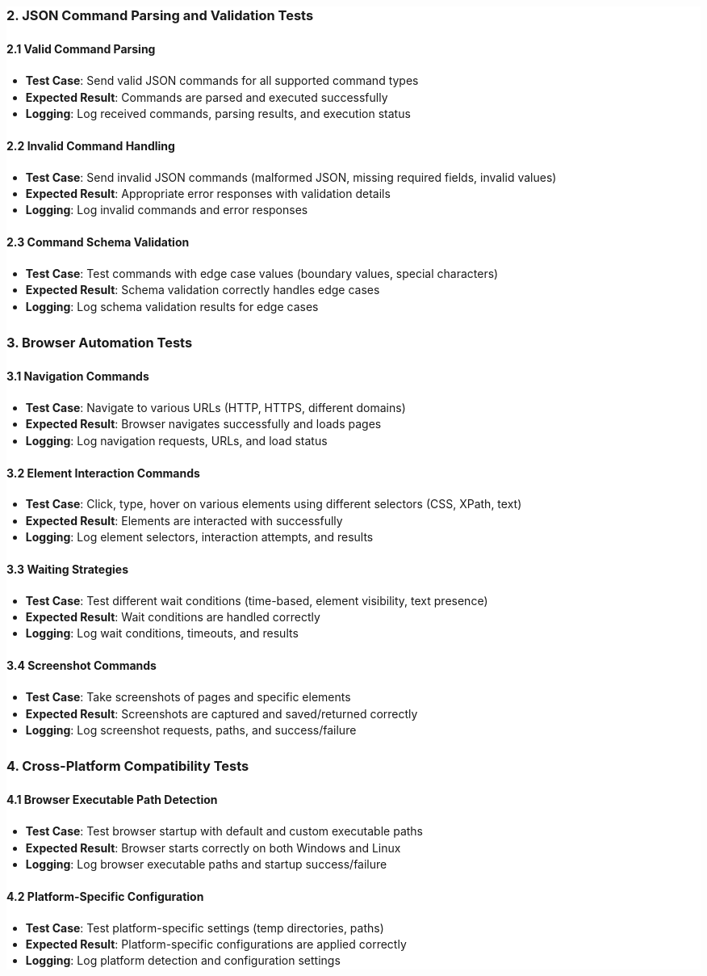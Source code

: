 ### 2. JSON Command Parsing and Validation Tests

#### 2.1 Valid Command Parsing
- **Test Case**: Send valid JSON commands for all supported command types
- **Expected Result**: Commands are parsed and executed successfully
- **Logging**: Log received commands, parsing results, and execution status

#### 2.2 Invalid Command Handling
- **Test Case**: Send invalid JSON commands (malformed JSON, missing required fields, invalid values)
- **Expected Result**: Appropriate error responses with validation details
- **Logging**: Log invalid commands and error responses

#### 2.3 Command Schema Validation
- **Test Case**: Test commands with edge case values (boundary values, special characters)
- **Expected Result**: Schema validation correctly handles edge cases
- **Logging**: Log schema validation results for edge cases

### 3. Browser Automation Tests

#### 3.1 Navigation Commands
- **Test Case**: Navigate to various URLs (HTTP, HTTPS, different domains)
- **Expected Result**: Browser navigates successfully and loads pages
- **Logging**: Log navigation requests, URLs, and load status

#### 3.2 Element Interaction Commands
- **Test Case**: Click, type, hover on various elements using different selectors (CSS, XPath, text)
- **Expected Result**: Elements are interacted with successfully
- **Logging**: Log element selectors, interaction attempts, and results

#### 3.3 Waiting Strategies
- **Test Case**: Test different wait conditions (time-based, element visibility, text presence)
- **Expected Result**: Wait conditions are handled correctly
- **Logging**: Log wait conditions, timeouts, and results

#### 3.4 Screenshot Commands
- **Test Case**: Take screenshots of pages and specific elements
- **Expected Result**: Screenshots are captured and saved/returned correctly
- **Logging**: Log screenshot requests, paths, and success/failure

### 4. Cross-Platform Compatibility Tests

#### 4.1 Browser Executable Path Detection
- **Test Case**: Test browser startup with default and custom executable paths
- **Expected Result**: Browser starts correctly on both Windows and Linux
- **Logging**: Log browser executable paths and startup success/failure

#### 4.2 Platform-Specific Configuration
- **Test Case**: Test platform-specific settings (temp directories, paths)
- **Expected Result**: Platform-specific configurations are applied correctly
- **Logging**: Log platform detection and configuration settings

